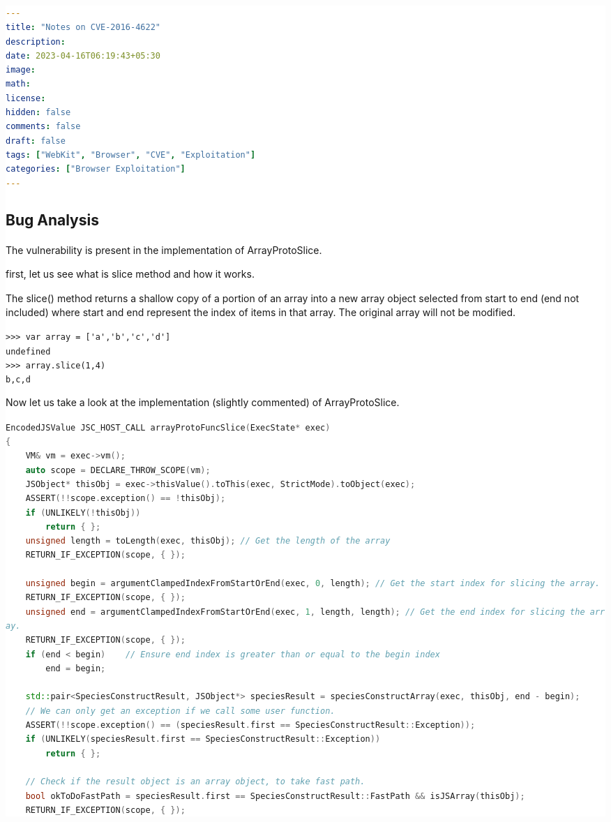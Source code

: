 ```yaml
---
title: "Notes on CVE-2016-4622"
description: 
date: 2023-04-16T06:19:43+05:30
image: 
math: 
license: 
hidden: false
comments: false
draft: false
tags: ["WebKit", "Browser", "CVE", "Exploitation"]
categories: ["Browser Exploitation"]
---
```


## Bug Analysis

The vulnerability is present in the implementation of ArrayProtoSlice.

first, let us see what is slice method and how it works.

The slice() method returns a shallow copy of a portion of an array into a new array object selected from start to end (end not included) where start and end represent the index of items in that array. The original array will not be modified.

```shell
>>> var array = ['a','b','c','d']
undefined
>>> array.slice(1,4)
b,c,d
```

Now let us take a look at the implementation (slightly commented) of ArrayProtoSlice.
```cpp
EncodedJSValue JSC_HOST_CALL arrayProtoFuncSlice(ExecState* exec)
{
    VM& vm = exec->vm();
    auto scope = DECLARE_THROW_SCOPE(vm);
    JSObject* thisObj = exec->thisValue().toThis(exec, StrictMode).toObject(exec);
    ASSERT(!!scope.exception() == !thisObj);
    if (UNLIKELY(!thisObj))
        return { };
    unsigned length = toLength(exec, thisObj); // Get the length of the array
    RETURN_IF_EXCEPTION(scope, { });

    unsigned begin = argumentClampedIndexFromStartOrEnd(exec, 0, length); // Get the start index for slicing the array.
    RETURN_IF_EXCEPTION(scope, { });
    unsigned end = argumentClampedIndexFromStartOrEnd(exec, 1, length, length); // Get the end index for slicing the array.
    RETURN_IF_EXCEPTION(scope, { });
    if (end < begin)    // Ensure end index is greater than or equal to the begin index
        end = begin;

    std::pair<SpeciesConstructResult, JSObject*> speciesResult = speciesConstructArray(exec, thisObj, end - begin);
    // We can only get an exception if we call some user function.
    ASSERT(!!scope.exception() == (speciesResult.first == SpeciesConstructResult::Exception));
    if (UNLIKELY(speciesResult.first == SpeciesConstructResult::Exception))
        return { };

    // Check if the result object is an array object, to take fast path.
    bool okToDoFastPath = speciesResult.first == SpeciesConstructResult::FastPath && isJSArray(thisObj);
    RETURN_IF_EXCEPTION(scope, { });
```